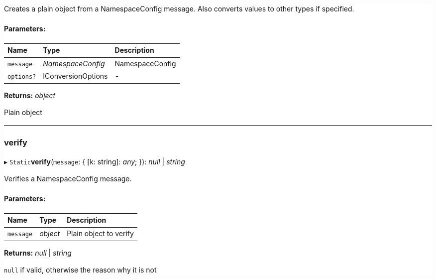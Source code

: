 Creates a plain object from a NamespaceConfig message. Also converts values to other types if specified.

#### Parameters:

Name | Type | Description |
:------ | :------ | :------ |
`message` | [*NamespaceConfig*](proto.temporal.api.namespace.v1.namespaceconfig.md) | NamespaceConfig   |
`options?` | IConversionOptions | - |

**Returns:** *object*

Plain object

___

### verify

▸ `Static`**verify**(`message`: { [k: string]: *any*;  }): *null* \| *string*

Verifies a NamespaceConfig message.

#### Parameters:

Name | Type | Description |
:------ | :------ | :------ |
`message` | *object* | Plain object to verify   |

**Returns:** *null* \| *string*

`null` if valid, otherwise the reason why it is not

